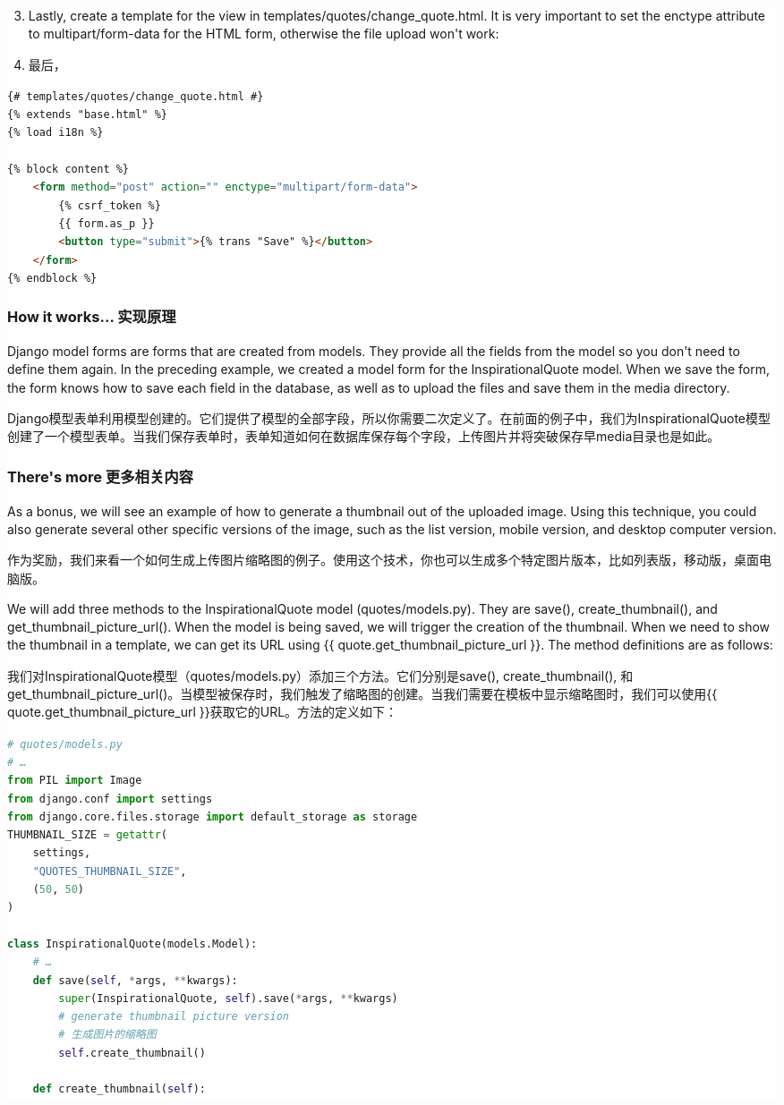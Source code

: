 3. Lastly, create a template for the view in templates/quotes/change_quote.html. It is very important to set the enctype attribute to multipart/form-data for the HTML form, otherwise the file upload won't work:  

3. 最后，

```html
{# templates/quotes/change_quote.html #}
{% extends "base.html" %}
{% load i18n %}

{% block content %}
    <form method="post" action="" enctype="multipart/form-data">
        {% csrf_token %}
        {{ form.as_p }}
        <button type="submit">{% trans "Save" %}</button>
    </form>
{% endblock %}
```

### How it works… 实现原理

Django model forms are forms that are created from models. They provide all the fields from the model so you don't need to define them again. In the preceding example, we created a model form for the InspirationalQuote model. When we save the form, the form knows how to save each field in the database, as well as to upload the files and save them in the media directory.  

Django模型表单利用模型创建的。它们提供了模型的全部字段，所以你需要二次定义了。在前面的例子中，我们为InspirationalQuote模型创建了一个模型表单。当我们保存表单时，表单知道如何在数据库保存每个字段，上传图片并将突破保存早media目录也是如此。  

### There's more 更多相关内容

As a bonus, we will see an example of how to generate a thumbnail out of the uploaded image. Using this technique, you could also generate several other specific versions of the image, such as the list version, mobile version, and desktop computer version.  

作为奖励，我们来看一个如何生成上传图片缩略图的例子。使用这个技术，你也可以生成多个特定图片版本，比如列表版，移动版，桌面电脑版。  

We will add three methods to the InspirationalQuote model (quotes/models.py). They are save(), create_thumbnail(), and get_thumbnail_picture_url(). When the model is being saved, we will trigger the creation of the thumbnail. When we need to show the thumbnail in a template, we can get its URL using {{ quote.get_thumbnail_picture_url }}. The method definitions are as follows:  

我们对InspirationalQuote模型（quotes/models.py）添加三个方法。它们分别是save(), create_thumbnail(), 和get_thumbnail_picture_url()。当模型被保存时，我们触发了缩略图的创建。当我们需要在模板中显示缩略图时，我们可以使用{{ quote.get_thumbnail_picture_url }}获取它的URL。方法的定义如下：  

```python
# quotes/models.py
# …
from PIL import Image
from django.conf import settings
from django.core.files.storage import default_storage as storage
THUMBNAIL_SIZE = getattr(
    settings,
    "QUOTES_THUMBNAIL_SIZE",
    (50, 50)
)

class InspirationalQuote(models.Model):
    # …
    def save(self, *args, **kwargs):
        super(InspirationalQuote, self).save(*args, **kwargs)
        # generate thumbnail picture version 
        # 生成图片的缩略图
        self.create_thumbnail()

    def create_thumbnail(self):
```